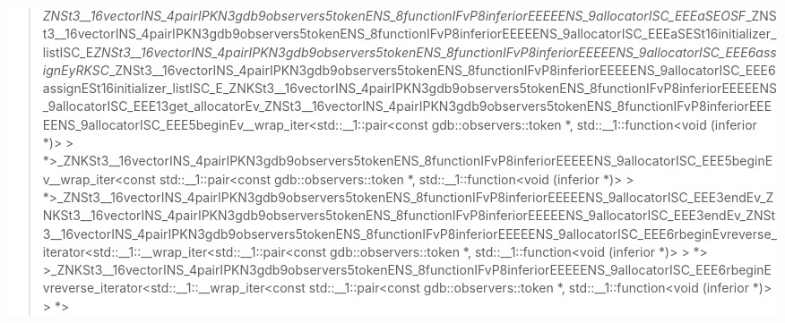 > _ZNSt3__16vectorINS_4pairIPKN3gdb9observers5tokenENS_8functionIFvP8inferiorEEEEENS_9allocatorISC_EEEaSEOSF_ _ZNSt3__16vectorINS_4pairIPKN3gdb9observers5tokenENS_8functionIFvP8inferiorEEEEENS_9allocatorISC_EEEaSESt16initializer_listISC_E _ZNSt3__16vectorINS_4pairIPKN3gdb9observers5tokenENS_8functionIFvP8inferiorEEEEENS_9allocatorISC_EEE6assignEyRKSC_ _ZNSt3__16vectorINS_4pairIPKN3gdb9observers5tokenENS_8functionIFvP8inferiorEEEEENS_9allocatorISC_EEE6assignESt16initializer_listISC_E _ZNKSt3__16vectorINS_4pairIPKN3gdb9observers5tokenENS_8functionIFvP8inferiorEEEEENS_9allocatorISC_EEE13get_allocatorEv _ZNSt3__16vectorINS_4pairIPKN3gdb9observers5tokenENS_8functionIFvP8inferiorEEEEENS_9allocatorISC_EEE5beginEv __wrap_iter<std::__1::pair<const gdb::observers::token *, std::__1::function<void (inferior *)> > *> _ZNKSt3__16vectorINS_4pairIPKN3gdb9observers5tokenENS_8functionIFvP8inferiorEEEEENS_9allocatorISC_EEE5beginEv __wrap_iter<const std::__1::pair<const gdb::observers::token *, std::__1::function<void (inferior *)> > *> _ZNSt3__16vectorINS_4pairIPKN3gdb9observers5tokenENS_8functionIFvP8inferiorEEEEENS_9allocatorISC_EEE3endEv _ZNKSt3__16vectorINS_4pairIPKN3gdb9observers5tokenENS_8functionIFvP8inferiorEEEEENS_9allocatorISC_EEE3endEv _ZNSt3__16vectorINS_4pairIPKN3gdb9observers5tokenENS_8functionIFvP8inferiorEEEEENS_9allocatorISC_EEE6rbeginEv reverse_iterator<std::__1::__wrap_iter<std::__1::pair<const gdb::observers::token *, std::__1::function<void (inferior *)> > *> > _ZNKSt3__16vectorINS_4pairIPKN3gdb9observers5tokenENS_8functionIFvP8inferiorEEEEENS_9allocatorISC_EEE6rbeginEv reverse_iterator<std::__1::__wrap_iter<const std::__1::pair<const gdb::observers::token *, std::__1::function<void (inferior *)> > *>